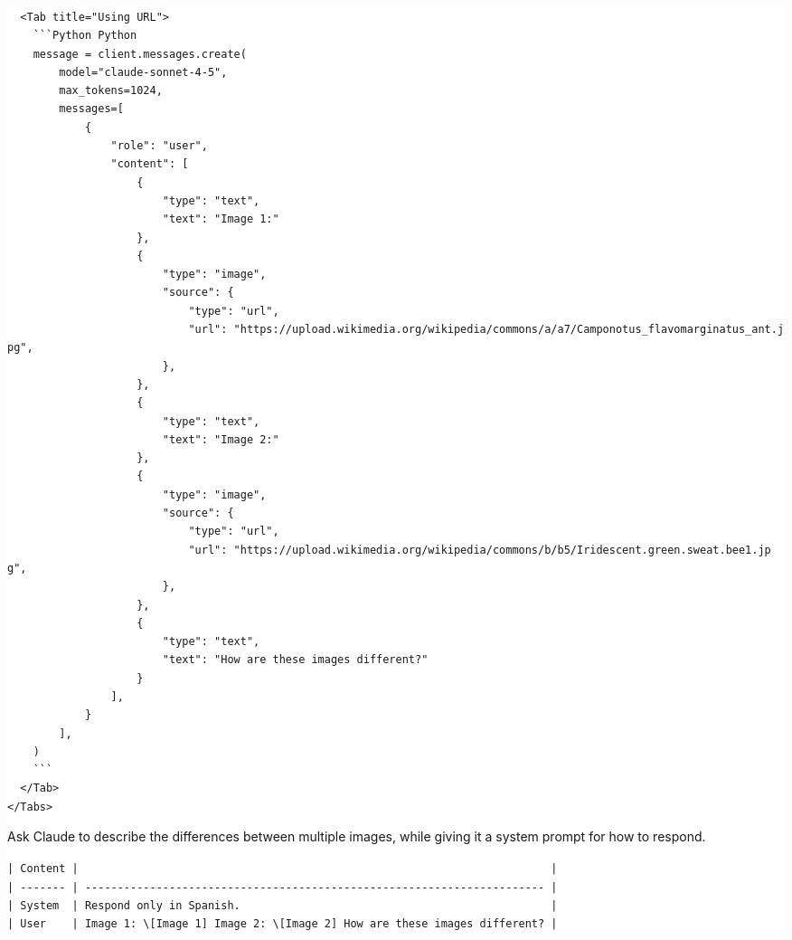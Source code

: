       <Tab title="Using URL">
        ```Python Python
        message = client.messages.create(
            model="claude-sonnet-4-5",
            max_tokens=1024,
            messages=[
                {
                    "role": "user",
                    "content": [
                        {
                            "type": "text",
                            "text": "Image 1:"
                        },
                        {
                            "type": "image",
                            "source": {
                                "type": "url",
                                "url": "https://upload.wikimedia.org/wikipedia/commons/a/a7/Camponotus_flavomarginatus_ant.jpg",
                            },
                        },
                        {
                            "type": "text",
                            "text": "Image 2:"
                        },
                        {
                            "type": "image",
                            "source": {
                                "type": "url",
                                "url": "https://upload.wikimedia.org/wikipedia/commons/b/b5/Iridescent.green.sweat.bee1.jpg",
                            },
                        },
                        {
                            "type": "text",
                            "text": "How are these images different?"
                        }
                    ],
                }
            ],
        )
        ```
      </Tab>
    </Tabs>
  </Accordion>

  <Accordion title="Example: Multiple images with a system prompt">
    Ask Claude to describe the differences between multiple images, while giving it a system prompt for how to respond.

    | Content |                                                                         |
    | ------- | ----------------------------------------------------------------------- |
    | System  | Respond only in Spanish.                                                |
    | User    | Image 1: \[Image 1] Image 2: \[Image 2] How are these images different? |
